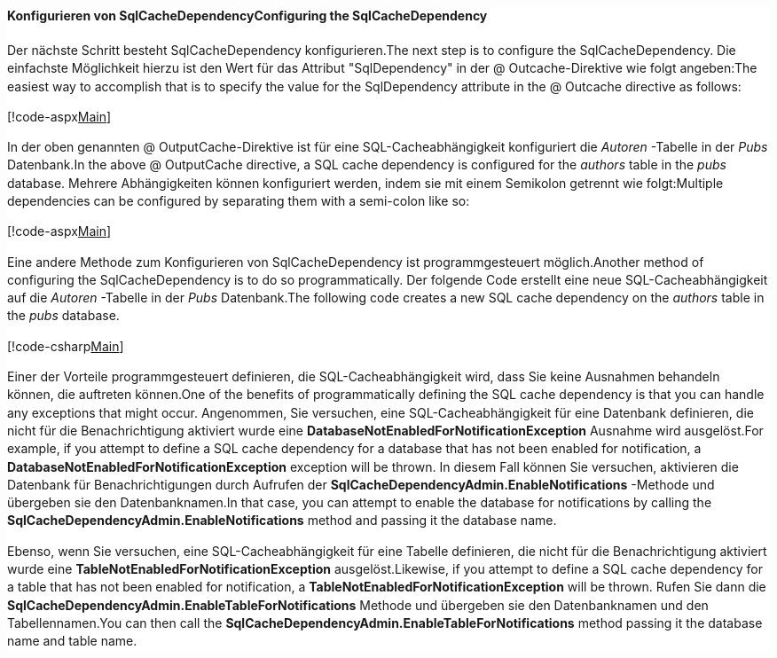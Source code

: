 #### <a name="configuring-the-sqlcachedependency"></a><span data-ttu-id="b5cf4-193">Konfigurieren von SqlCacheDependency</span><span class="sxs-lookup"><span data-stu-id="b5cf4-193">Configuring the SqlCacheDependency</span></span>

<span data-ttu-id="b5cf4-194">Der nächste Schritt besteht SqlCacheDependency konfigurieren.</span><span class="sxs-lookup"><span data-stu-id="b5cf4-194">The next step is to configure the SqlCacheDependency.</span></span> <span data-ttu-id="b5cf4-195">Die einfachste Möglichkeit hierzu ist den Wert für das Attribut "SqlDependency" in der @ Outcache-Direktive wie folgt angeben:</span><span class="sxs-lookup"><span data-stu-id="b5cf4-195">The easiest way to accomplish that is to specify the value for the SqlDependency attribute in the @ Outcache directive as follows:</span></span>

[!code-aspx[Main](caching/samples/sample8.aspx)]

<span data-ttu-id="b5cf4-196">In der oben genannten @ OutputCache-Direktive ist für eine SQL-Cacheabhängigkeit konfiguriert die *Autoren* -Tabelle in der *Pubs* Datenbank.</span><span class="sxs-lookup"><span data-stu-id="b5cf4-196">In the above @ OutputCache directive, a SQL cache dependency is configured for the *authors* table in the *pubs* database.</span></span> <span data-ttu-id="b5cf4-197">Mehrere Abhängigkeiten können konfiguriert werden, indem sie mit einem Semikolon getrennt wie folgt:</span><span class="sxs-lookup"><span data-stu-id="b5cf4-197">Multiple dependencies can be configured by separating them with a semi-colon like so:</span></span>

[!code-aspx[Main](caching/samples/sample9.aspx)]

<span data-ttu-id="b5cf4-198">Eine andere Methode zum Konfigurieren von SqlCacheDependency ist programmgesteuert möglich.</span><span class="sxs-lookup"><span data-stu-id="b5cf4-198">Another method of configuring the SqlCacheDependency is to do so programmatically.</span></span> <span data-ttu-id="b5cf4-199">Der folgende Code erstellt eine neue SQL-Cacheabhängigkeit auf die *Autoren* -Tabelle in der *Pubs* Datenbank.</span><span class="sxs-lookup"><span data-stu-id="b5cf4-199">The following code creates a new SQL cache dependency on the *authors* table in the *pubs* database.</span></span>

[!code-csharp[Main](caching/samples/sample10.cs)]

<span data-ttu-id="b5cf4-200">Einer der Vorteile programmgesteuert definieren, die SQL-Cacheabhängigkeit wird, dass Sie keine Ausnahmen behandeln können, die auftreten können.</span><span class="sxs-lookup"><span data-stu-id="b5cf4-200">One of the benefits of programmatically defining the SQL cache dependency is that you can handle any exceptions that might occur.</span></span> <span data-ttu-id="b5cf4-201">Angenommen, Sie versuchen, eine SQL-Cacheabhängigkeit für eine Datenbank definieren, die nicht für die Benachrichtigung aktiviert wurde eine **DatabaseNotEnabledForNotificationException** Ausnahme wird ausgelöst.</span><span class="sxs-lookup"><span data-stu-id="b5cf4-201">For example, if you attempt to define a SQL cache dependency for a database that has not been enabled for notification, a **DatabaseNotEnabledForNotificationException** exception will be thrown.</span></span> <span data-ttu-id="b5cf4-202">In diesem Fall können Sie versuchen, aktivieren die Datenbank für Benachrichtigungen durch Aufrufen der **SqlCacheDependencyAdmin.EnableNotifications** -Methode und übergeben sie den Datenbanknamen.</span><span class="sxs-lookup"><span data-stu-id="b5cf4-202">In that case, you can attempt to enable the database for notifications by calling the **SqlCacheDependencyAdmin.EnableNotifications** method and passing it the database name.</span></span>

<span data-ttu-id="b5cf4-203">Ebenso, wenn Sie versuchen, eine SQL-Cacheabhängigkeit für eine Tabelle definieren, die nicht für die Benachrichtigung aktiviert wurde eine **TableNotEnabledForNotificationException** ausgelöst.</span><span class="sxs-lookup"><span data-stu-id="b5cf4-203">Likewise, if you attempt to define a SQL cache dependency for a table that has not been enabled for notification, a **TableNotEnabledForNotificationException** will be thrown.</span></span> <span data-ttu-id="b5cf4-204">Rufen Sie dann die **SqlCacheDependencyAdmin.EnableTableForNotifications** Methode und übergeben sie den Datenbanknamen und den Tabellennamen.</span><span class="sxs-lookup"><span data-stu-id="b5cf4-204">You can then call the **SqlCacheDependencyAdmin.EnableTableForNotifications** method passing it the database name and table name.</span></span>
